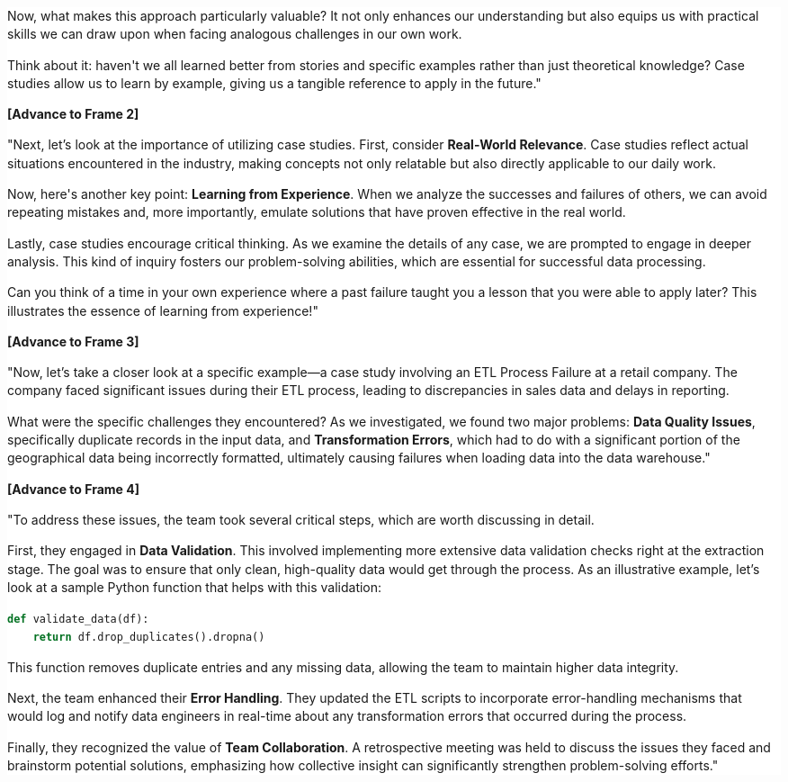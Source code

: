 Now, what makes this approach particularly valuable? It not only enhances our understanding but also equips us with practical skills we can draw upon when facing analogous challenges in our own work. 

Think about it: haven't we all learned better from stories and specific examples rather than just theoretical knowledge? Case studies allow us to learn by example, giving us a tangible reference to apply in the future."

**[Advance to Frame 2]**

"Next, let’s look at the importance of utilizing case studies. First, consider **Real-World Relevance**. Case studies reflect actual situations encountered in the industry, making concepts not only relatable but also directly applicable to our daily work. 

Now, here's another key point: **Learning from Experience**. When we analyze the successes and failures of others, we can avoid repeating mistakes and, more importantly, emulate solutions that have proven effective in the real world. 

Lastly, case studies encourage critical thinking. As we examine the details of any case, we are prompted to engage in deeper analysis. This kind of inquiry fosters our problem-solving abilities, which are essential for successful data processing. 

Can you think of a time in your own experience where a past failure taught you a lesson that you were able to apply later? This illustrates the essence of learning from experience!"

**[Advance to Frame 3]**

"Now, let’s take a closer look at a specific example—a case study involving an ETL Process Failure at a retail company. The company faced significant issues during their ETL process, leading to discrepancies in sales data and delays in reporting. 

What were the specific challenges they encountered? As we investigated, we found two major problems: **Data Quality Issues**, specifically duplicate records in the input data, and **Transformation Errors**, which had to do with a significant portion of the geographical data being incorrectly formatted, ultimately causing failures when loading data into the data warehouse."

**[Advance to Frame 4]**

"To address these issues, the team took several critical steps, which are worth discussing in detail. 

First, they engaged in **Data Validation**. This involved implementing more extensive data validation checks right at the extraction stage. The goal was to ensure that only clean, high-quality data would get through the process. As an illustrative example, let’s look at a sample Python function that helps with this validation:

```python
def validate_data(df):
    return df.drop_duplicates().dropna()
```

This function removes duplicate entries and any missing data, allowing the team to maintain higher data integrity.

Next, the team enhanced their **Error Handling**. They updated the ETL scripts to incorporate error-handling mechanisms that would log and notify data engineers in real-time about any transformation errors that occurred during the process. 

Finally, they recognized the value of **Team Collaboration**. A retrospective meeting was held to discuss the issues they faced and brainstorm potential solutions, emphasizing how collective insight can significantly strengthen problem-solving efforts."
